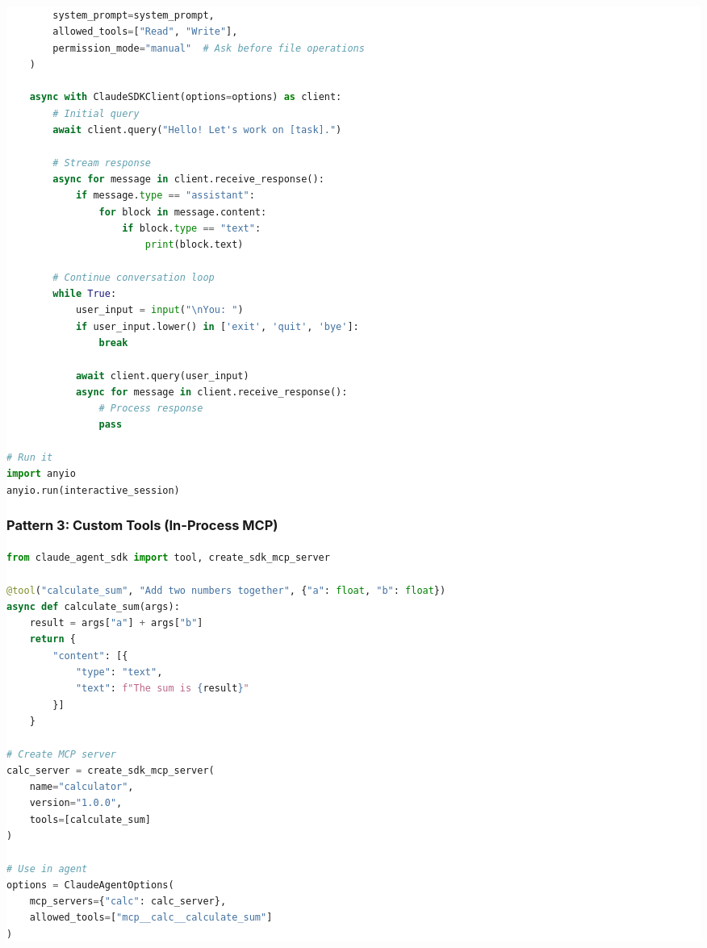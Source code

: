 ```python
        system_prompt=system_prompt,
        allowed_tools=["Read", "Write"],
        permission_mode="manual"  # Ask before file operations
    )
    
    async with ClaudeSDKClient(options=options) as client:
        # Initial query
        await client.query("Hello! Let's work on [task].")
        
        # Stream response
        async for message in client.receive_response():
            if message.type == "assistant":
                for block in message.content:
                    if block.type == "text":
                        print(block.text)
        
        # Continue conversation loop
        while True:
            user_input = input("\nYou: ")
            if user_input.lower() in ['exit', 'quit', 'bye']:
                break
            
            await client.query(user_input)
            async for message in client.receive_response():
                # Process response
                pass

# Run it
import anyio
anyio.run(interactive_session)
```

### Pattern 3: Custom Tools (In-Process MCP)
```python
from claude_agent_sdk import tool, create_sdk_mcp_server

@tool("calculate_sum", "Add two numbers together", {"a": float, "b": float})
async def calculate_sum(args):
    result = args["a"] + args["b"]
    return {
        "content": [{
            "type": "text",
            "text": f"The sum is {result}"
        }]
    }

# Create MCP server
calc_server = create_sdk_mcp_server(
    name="calculator",
    version="1.0.0",
    tools=[calculate_sum]
)

# Use in agent
options = ClaudeAgentOptions(
    mcp_servers={"calc": calc_server},
    allowed_tools=["mcp__calc__calculate_sum"]
)
```
